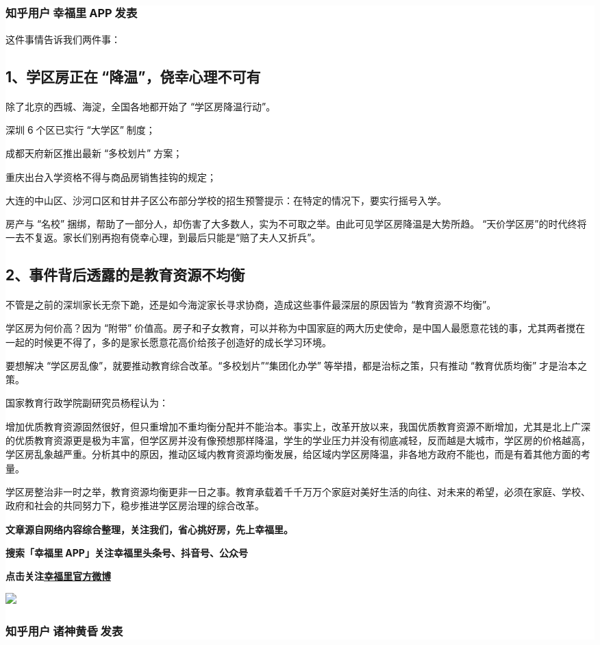     
### 知乎用户 幸福里 APP​ 发表
    
这件事情告诉我们两件事：

1、学区房正在 “降温”，侥幸心理不可有
--------------------

除了北京的西城、海淀，全国各地都开始了 “学区房降温行动”。

深圳 6 个区已实行 “大学区” 制度；

成都天府新区推出最新 “多校划片” 方案；

重庆出台入学资格不得与商品房销售挂钩的规定；

大连的中山区、沙河口区和甘井子区公布部分学校的招生预警提示：在特定的情况下，要实行摇号入学。

房产与 “名校” 捆绑，帮助了一部分人，却伤害了大多数人，实为不可取之举。由此可见学区房降温是大势所趋。 “天价学区房”的时代终将一去不复返。家长们别再抱有侥幸心理，到最后只能是“赔了夫人又折兵”。

2、事件背后透露的是教育资源不均衡
-----------------

不管是之前的深圳家长无奈下跪，还是如今海淀家长寻求协商，造成这些事件最深层的原因皆为 “教育资源不均衡”。

学区房为何价高？因为 “附带” 价值高。房子和子女教育，可以并称为中国家庭的两大历史使命，是中国人最愿意花钱的事，尤其两者搅在一起的时候更不得了，多的是家长愿意花高价给孩子创造好的成长学习环境。

要想解决 “学区房乱像”，就要推动教育综合改革。“多校划片”“集团化办学” 等举措，都是治标之策，只有推动 “教育优质均衡” 才是治本之策。

国家教育行政学院副研究员杨程认为：

增加优质教育资源固然很好，但只重增加不重均衡分配并不能治本。事实上，改革开放以来，我国优质教育资源不断增加，尤其是北上广深的优质教育资源更是极为丰富，但学区房并没有像预想那样降温，学生的学业压力并没有彻底减轻，反而越是大城市，学区房的价格越高，学区房乱象越严重。分析其中的原因，推动区域内教育资源均衡发展，给区域内学区房降温，非各地方政府不能也，而是有着其他方面的考量。

学区房整治非一时之举，教育资源均衡更非一日之事。教育承载着千千万万个家庭对美好生活的向往、对未来的希望，必须在家庭、学校、政府和社会的共同努力下，稳步推进学区房治理的综合改革。

**文章源自网络内容综合整理，关注我们，省心挑好房，先上幸福里。**

**搜索「幸福里 APP」关注幸福里头条号、抖音号、公众号**

**点击关注[幸福里官方微博](https://link.zhihu.com/?target=https%3A//weibo.com/p/1006067058198437/home%3Ffrom%3Dpage_100606%26mod%3DTAB%26is_all%3D1%23place)**

![](https://images.weserv.nl/?url=https%3A//pic4.zhimg.com/v2-d38a5d449661113d634b15221462efeb_r.jpg%3Fsource%3D1940ef5c)
    
    
    
    
### 知乎用户 诸神黄昏 发表
    
